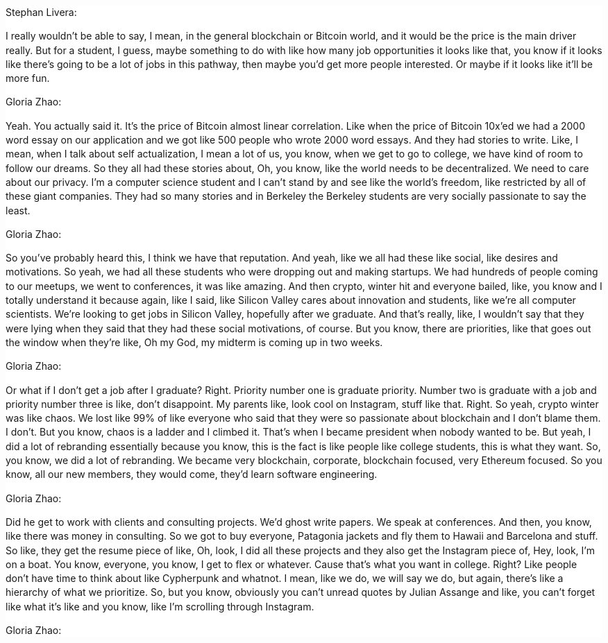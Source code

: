 Stephan Livera:

I really wouldn’t be able to say, I mean, in the general blockchain or Bitcoin world, and it would be the price is the main driver really. But for a student, I guess, maybe something to do with like how many job opportunities it looks like that, you know if it looks like there’s going to be a lot of jobs in this pathway, then maybe you’d get more people interested. Or maybe if it looks like it’ll be more fun.

Gloria Zhao:

Yeah. You actually said it. It’s the price of Bitcoin almost linear correlation. Like when the price of Bitcoin 10x’ed we had a 2000 word essay on our application and we got like 500 people who wrote 2000 word essays. And they had stories to write. Like, I mean, when I talk about self actualization, I mean a lot of us, you know, when we get to go to college, we have kind of room to follow our dreams. So they all had these stories about, Oh, you know, like the world needs to be decentralized. We need to care about our privacy. I’m a computer science student and I can’t stand by and see like the world’s freedom, like restricted by all of these giant companies. They had so many stories and in Berkeley the Berkeley students are very socially passionate to say the least.

Gloria Zhao:

So you’ve probably heard this, I think we have that reputation. And yeah, like we all had these like social, like desires and motivations. So yeah, we had all these students who were dropping out and making startups. We had hundreds of people coming to our meetups, we went to conferences, it was like amazing. And then crypto, winter hit and everyone bailed, like, you know and I totally understand it because again, like I said, like Silicon Valley cares about innovation and students, like we’re all computer scientists. We’re looking to get jobs in Silicon Valley, hopefully after we graduate. And that’s really, like, I wouldn’t say that they were lying when they said that they had these social motivations, of course. But you know, there are priorities, like that goes out the window when they’re like, Oh my God, my midterm is coming up in two weeks.

Gloria Zhao:

Or what if I don’t get a job after I graduate? Right. Priority number one is graduate priority. Number two is graduate with a job and priority number three is like, don’t disappoint. My parents like, look cool on Instagram, stuff like that. Right. So yeah, crypto winter was like chaos. We lost like 99% of like everyone who said that they were so passionate about blockchain and I don’t blame them. I don’t. But you know, chaos is a ladder and I climbed it. That’s when I became president when nobody wanted to be. But yeah, I did a lot of rebranding essentially because you know, this is the fact is like people like college students, this is what they want. So, you know, we did a lot of rebranding. We became very blockchain, corporate, blockchain focused, very Ethereum focused. So you know, all our new members, they would come, they’d learn software engineering.

Gloria Zhao:

Did he get to work with clients and consulting projects. We’d ghost write papers. We speak at conferences. And then, you know, like there was money in consulting. So we got to buy everyone, Patagonia jackets and fly them to Hawaii and Barcelona and stuff. So like, they get the resume piece of like, Oh, look, I did all these projects and they also get the Instagram piece of, Hey, look, I’m on a boat. You know, everyone, you know, I get to flex or whatever. Cause that’s what you want in college. Right? Like people don’t have time to think about like Cypherpunk and whatnot. I mean, like we do, we will say we do, but again, there’s like a hierarchy of what we prioritize. So, but you know, obviously you can’t unread quotes by Julian Assange and like, you can’t forget like what it’s like and you know, like I’m scrolling through Instagram.

Gloria Zhao:
